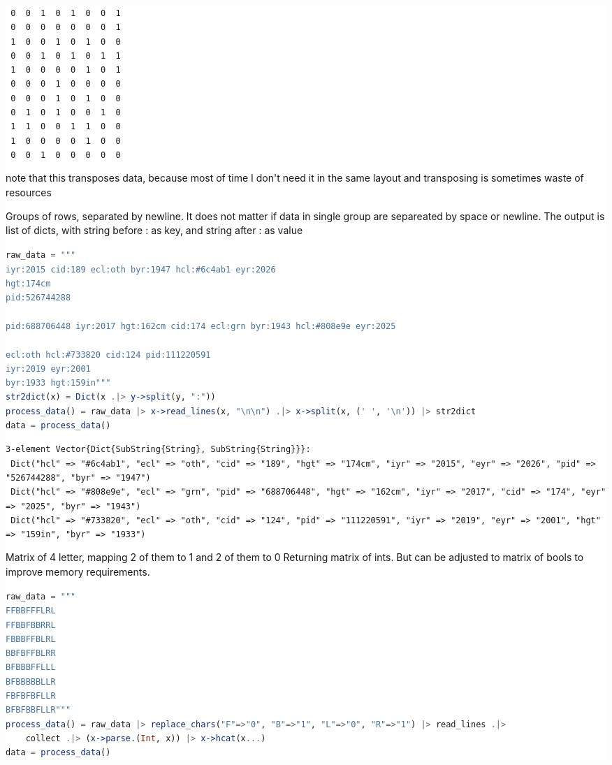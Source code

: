 ````
 0  0  1  0  1  0  0  1
 0  0  0  0  0  0  0  1
 1  0  0  1  0  1  0  0
 0  0  1  0  1  0  1  1
 1  0  0  0  0  1  0  1
 0  0  0  1  0  0  0  0
 0  0  0  1  0  1  0  0
 0  1  0  1  0  0  1  0
 1  1  0  0  1  1  0  0
 1  0  0  0  0  1  0  0
 0  0  1  0  0  0  0  0
````

note that this transposes data, because most of time I don't need it in the same
layout and transposing is sometimes waste of resources

Groups of rows, separated by newline.
It does not matter if data in single group are separeated by space or newline.
The output is list of dicts, with string before : as key, and string after : as value

````julia
raw_data = """
iyr:2015 cid:189 ecl:oth byr:1947 hcl:#6c4ab1 eyr:2026
hgt:174cm
pid:526744288

pid:688706448 iyr:2017 hgt:162cm cid:174 ecl:grn byr:1943 hcl:#808e9e eyr:2025

ecl:oth hcl:#733820 cid:124 pid:111220591
iyr:2019 eyr:2001
byr:1933 hgt:159in"""
str2dict(x) = Dict(x .|> y->split(y, ":"))
process_data() = raw_data |> x->read_lines(x, "\n\n") .|> x->split(x, (' ', '\n')) |> str2dict
data = process_data()
````

````
3-element Vector{Dict{SubString{String}, SubString{String}}}:
 Dict("hcl" => "#6c4ab1", "ecl" => "oth", "cid" => "189", "hgt" => "174cm", "iyr" => "2015", "eyr" => "2026", "pid" => "526744288", "byr" => "1947")
 Dict("hcl" => "#808e9e", "ecl" => "grn", "pid" => "688706448", "hgt" => "162cm", "iyr" => "2017", "cid" => "174", "eyr" => "2025", "byr" => "1943")
 Dict("hcl" => "#733820", "ecl" => "oth", "cid" => "124", "pid" => "111220591", "iyr" => "2019", "eyr" => "2001", "hgt" => "159in", "byr" => "1933")
````

Matrix of 4 letter, mapping 2 of them to 1 and 2 of them to 0
Returning matrix of ints. But can be adjusted to matrix of bools to improve memory requirements.

````julia
raw_data = """
FFBBFFFLRL
FFBBFBBRRL
FBBBFFBLRL
BBFBFFBLRR
BFBBBFFLLL
BFBBBBBLLR
FBFBFBFLLR
BFBFBBFLLR"""
process_data() = raw_data |> replace_chars("F"=>"0", "B"=>"1", "L"=>"0", "R"=>"1") |> read_lines .|>
    collect .|> (x->parse.(Int, x)) |> x->hcat(x...)
data = process_data()
````
